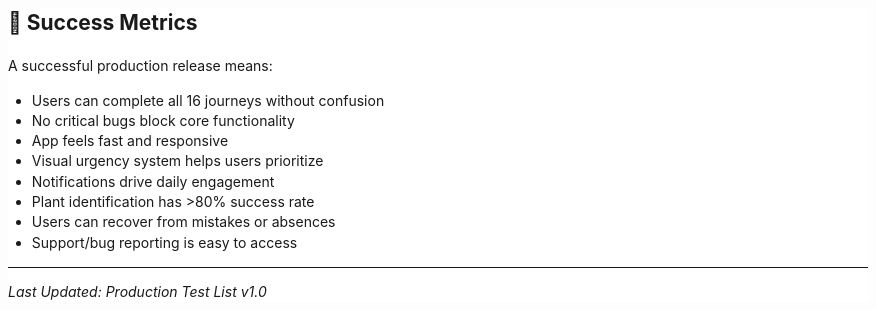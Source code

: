 
## 🎯 Success Metrics

A successful production release means:
- Users can complete all 16 journeys without confusion
- No critical bugs block core functionality
- App feels fast and responsive
- Visual urgency system helps users prioritize
- Notifications drive daily engagement
- Plant identification has >80% success rate
- Users can recover from mistakes or absences
- Support/bug reporting is easy to access

---

*Last Updated: Production Test List v1.0*

